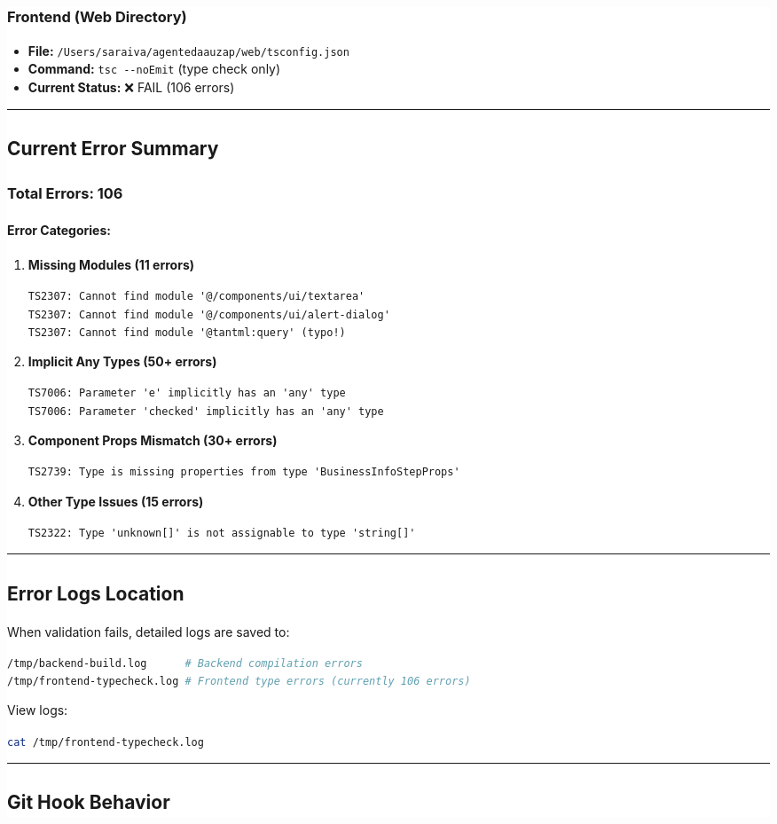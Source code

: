 ### Frontend (Web Directory)  
- **File:** `/Users/saraiva/agentedaauzap/web/tsconfig.json`
- **Command:** `tsc --noEmit` (type check only)
- **Current Status:** ❌ FAIL (106 errors)

---

## Current Error Summary

### Total Errors: 106

#### Error Categories:

1. **Missing Modules (11 errors)**
   ```
   TS2307: Cannot find module '@/components/ui/textarea'
   TS2307: Cannot find module '@/components/ui/alert-dialog'
   TS2307: Cannot find module '@tantml:query' (typo!)
   ```

2. **Implicit Any Types (50+ errors)**
   ```
   TS7006: Parameter 'e' implicitly has an 'any' type
   TS7006: Parameter 'checked' implicitly has an 'any' type
   ```

3. **Component Props Mismatch (30+ errors)**
   ```
   TS2739: Type is missing properties from type 'BusinessInfoStepProps'
   ```

4. **Other Type Issues (15 errors)**
   ```
   TS2322: Type 'unknown[]' is not assignable to type 'string[]'
   ```

---

## Error Logs Location

When validation fails, detailed logs are saved to:

```bash
/tmp/backend-build.log      # Backend compilation errors
/tmp/frontend-typecheck.log # Frontend type errors (currently 106 errors)
```

View logs:
```bash
cat /tmp/frontend-typecheck.log
```

---

## Git Hook Behavior
